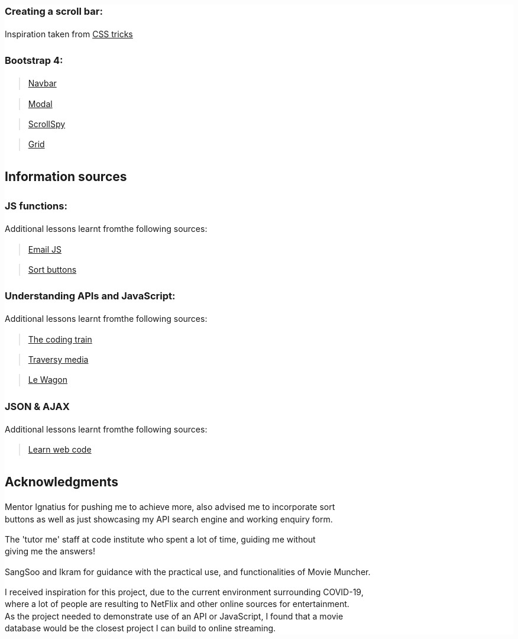 ### **Creating a scroll bar:**

Inspiration taken from [CSS tricks](https://css-tricks.com/the-current-state-of-styling-scrollbars/)

### **Bootstrap 4:**

> [Navbar](https://getbootstrap.com/docs/4.0/components/navbar/)

> [Modal](https://getbootstrap.com/docs/4.0/components/modal/)

> [ScrollSpy](https://getbootstrap.com/docs/4.0/components/scrollspy/)

> [Grid](https://getbootstrap.com/docs/4.0/layout/grid/)

## **Information sources** 

### **JS functions:**

Additional lessons learnt fromthe following sources:

> [Email JS](https://www.emailjs.com/)

> [Sort buttons](https://www.w3schools.com/jsref/jsref_sort.asp)

### **Understanding APIs and JavaScript:**

Additional lessons learnt fromthe following sources:

> [The coding train](https://www.youtube.com/results?search_query=api+weather+javascript)

> [Traversy media](https://www.youtube.com/watch?v=YsPqjYGauns)

> [Le Wagon](https://ondemand.lewagon.com/tracks/bootcamp-prep)

### **JSON & AJAX**

Additional lessons learnt fromthe following sources:

> [Learn web code](https://www.youtube.com/watch?v=rJesac0_Ftw)

## Acknowledgments

Mentor Ignatius for pushing me to achieve more, also advised me to incorporate sort  
buttons as well as just showcasing my API search engine and working enquiry form. 

The 'tutor me' staff at code institute who spent a lot of time, guiding me without  
giving me the answers!  

SangSoo and Ikram for guidance with the practical use, and functionalities of Movie Muncher.  

I received inspiration for this project, due to the current environment surrounding COVID-19,  
where a lot of people are resulting to NetFlix and other online sources for entertainment.  
As the project  needed to demonstrate use of an API or JavaScript, I found that a movie  
database would be the closest project I can build to online streaming.  
